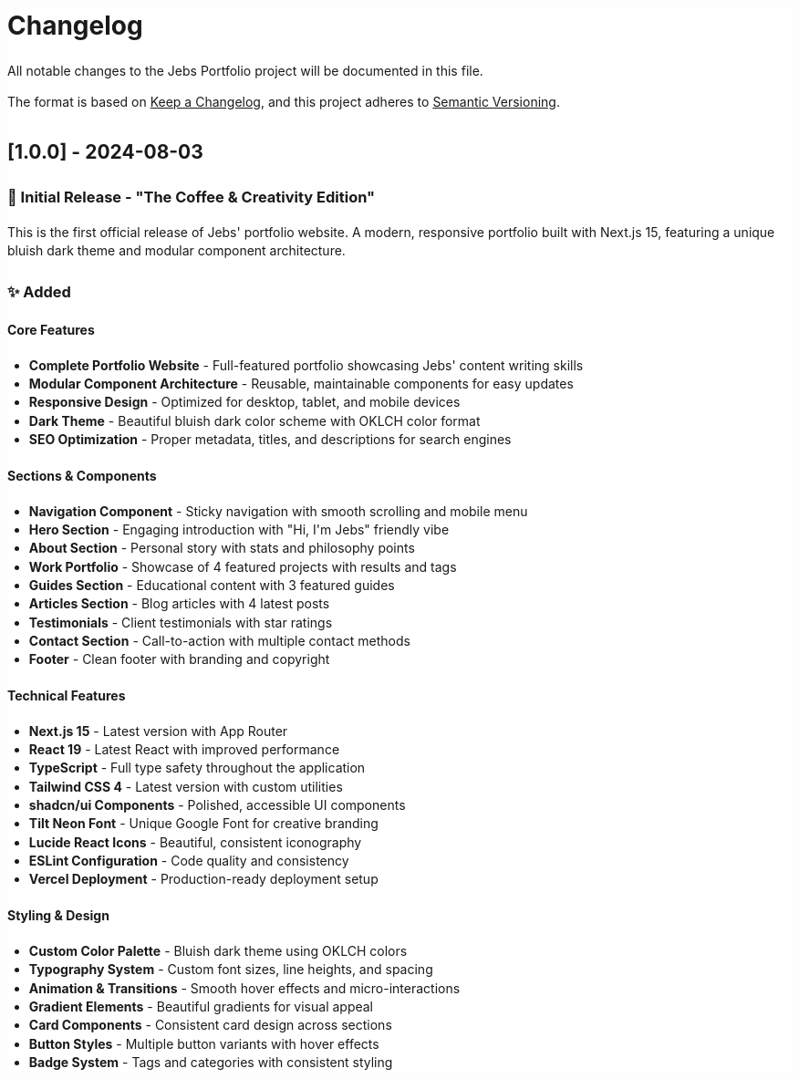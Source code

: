 # Changelog

All notable changes to the Jebs Portfolio project will be documented in this file.

The format is based on [Keep a Changelog](https://keepachangelog.com/en/1.0.0/),
and this project adheres to [Semantic Versioning](https://semver.org/spec/v2.0.0.html).

## [1.0.0] - 2024-08-03

### 🎉 Initial Release - "The Coffee & Creativity Edition"

This is the first official release of Jebs' portfolio website. A modern, responsive portfolio built with Next.js 15, featuring a unique bluish dark theme and modular component architecture.

### ✨ Added

#### Core Features

- **Complete Portfolio Website** - Full-featured portfolio showcasing Jebs' content writing skills
- **Modular Component Architecture** - Reusable, maintainable components for easy updates
- **Responsive Design** - Optimized for desktop, tablet, and mobile devices
- **Dark Theme** - Beautiful bluish dark color scheme with OKLCH color format
- **SEO Optimization** - Proper metadata, titles, and descriptions for search engines

#### Sections & Components

- **Navigation Component** - Sticky navigation with smooth scrolling and mobile menu
- **Hero Section** - Engaging introduction with "Hi, I'm Jebs" friendly vibe
- **About Section** - Personal story with stats and philosophy points
- **Work Portfolio** - Showcase of 4 featured projects with results and tags
- **Guides Section** - Educational content with 3 featured guides
- **Articles Section** - Blog articles with 4 latest posts
- **Testimonials** - Client testimonials with star ratings
- **Contact Section** - Call-to-action with multiple contact methods
- **Footer** - Clean footer with branding and copyright

#### Technical Features

- **Next.js 15** - Latest version with App Router
- **React 19** - Latest React with improved performance
- **TypeScript** - Full type safety throughout the application
- **Tailwind CSS 4** - Latest version with custom utilities
- **shadcn/ui Components** - Polished, accessible UI components
- **Tilt Neon Font** - Unique Google Font for creative branding
- **Lucide React Icons** - Beautiful, consistent iconography
- **ESLint Configuration** - Code quality and consistency
- **Vercel Deployment** - Production-ready deployment setup

#### Styling & Design

- **Custom Color Palette** - Bluish dark theme using OKLCH colors
- **Typography System** - Custom font sizes, line heights, and spacing
- **Animation & Transitions** - Smooth hover effects and micro-interactions
- **Gradient Elements** - Beautiful gradients for visual appeal
- **Card Components** - Consistent card design across sections
- **Button Styles** - Multiple button variants with hover effects
- **Badge System** - Tags and categories with consistent styling
